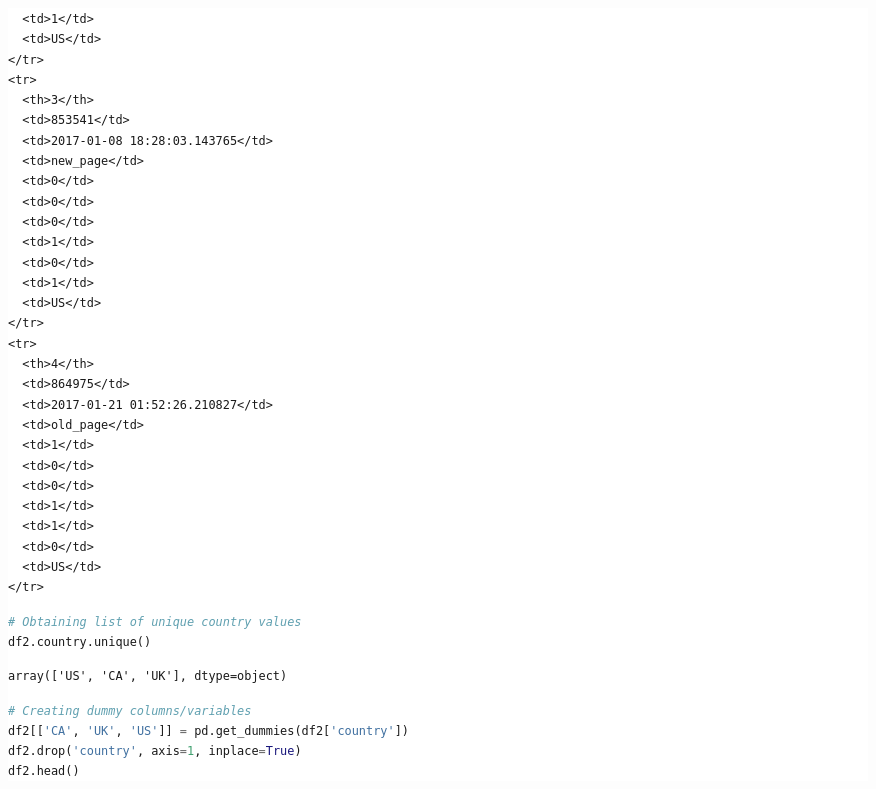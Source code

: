       <td>1</td>
      <td>US</td>
    </tr>
    <tr>
      <th>3</th>
      <td>853541</td>
      <td>2017-01-08 18:28:03.143765</td>
      <td>new_page</td>
      <td>0</td>
      <td>0</td>
      <td>0</td>
      <td>1</td>
      <td>0</td>
      <td>1</td>
      <td>US</td>
    </tr>
    <tr>
      <th>4</th>
      <td>864975</td>
      <td>2017-01-21 01:52:26.210827</td>
      <td>old_page</td>
      <td>1</td>
      <td>0</td>
      <td>0</td>
      <td>1</td>
      <td>1</td>
      <td>0</td>
      <td>US</td>
    </tr>
  </tbody>
</table>
</div>




```python
# Obtaining list of unique country values
df2.country.unique()
```




    array(['US', 'CA', 'UK'], dtype=object)




```python
# Creating dummy columns/variables
df2[['CA', 'UK', 'US']] = pd.get_dummies(df2['country'])
df2.drop('country', axis=1, inplace=True)
df2.head()
```




